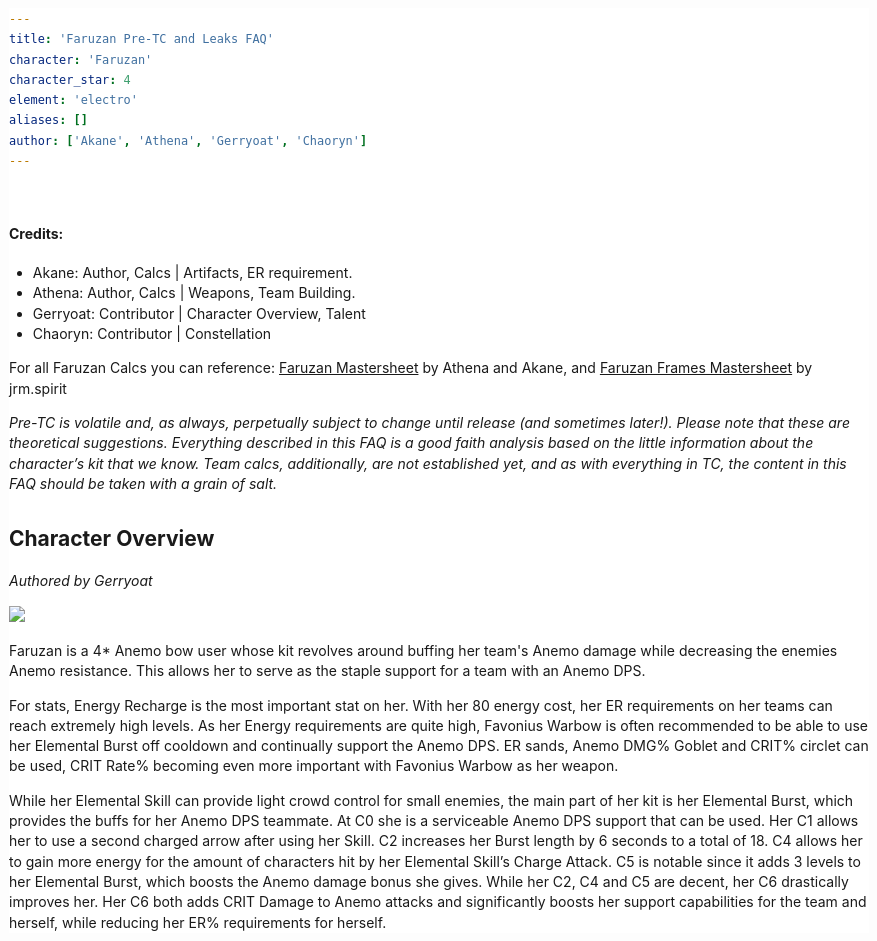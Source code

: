 ```yaml
---
title: 'Faruzan Pre-TC and Leaks FAQ'
character: 'Faruzan'
character_star: 4
element: 'electro'
aliases: []
author: ['Akane', 'Athena', 'Gerryoat', 'Chaoryn']
---
```


<br>

#### Credits:
- Akane: Author, Calcs | Artifacts, ER requirement.
- Athena: Author, Calcs | Weapons, Team Building.
- Gerryoat: Contributor | Character Overview, Talent
- Chaoryn: Contributor | Constellation

For all Faruzan Calcs you can reference: [Faruzan Mastersheet](https://docs.google.com/spreadsheets/d/1BCq5SuCjEjOWvzuH3piwwJx4EIAVvOTak2yEXwmvClk) by Athena and Akane, and [Faruzan Frames Mastersheet](https://docs.google.com/spreadsheets/d/1hibtmTzgvtgXJcu-6q1Zb9dPuVO8GC52AL7DkyeeFxI/edit?usp=sharing) by jrm.spirit

*Pre-TC is volatile and, as always, perpetually subject to change until release (and sometimes later!). Please note that these are theoretical suggestions. Everything described in this FAQ is a good faith analysis based on the little information about the character’s kit that we know. Team calcs, additionally, are not established yet, and as with everything in TC, the content in this FAQ should be taken with a grain of salt.*

## Character Overview
*Authored by Gerryoat*

![](/faq/faruzan/Faruzan.png)

Faruzan is a 4* Anemo bow user whose kit revolves around buffing her team's Anemo damage while decreasing the enemies Anemo resistance. This allows her to serve as the staple support for a team with an Anemo DPS. 

For stats, Energy Recharge is the most important stat on her. With her 80 energy cost, her ER requirements on her teams can reach extremely high levels. As her Energy requirements are quite high, Favonius Warbow is often recommended to be able to use her Elemental Burst off cooldown and continually support the Anemo DPS. ER sands, Anemo DMG% Goblet and CRIT% circlet can be used, CRIT Rate% becoming even more important with Favonius Warbow as her weapon.

While her Elemental Skill can provide light crowd control for small enemies, the main part of her kit is her Elemental Burst, which provides the buffs for her Anemo DPS teammate. At C0 she is a serviceable Anemo DPS support that can be used. Her C1 allows her to use a second charged arrow after using her Skill. C2 increases her Burst length by 6 seconds to a total of 18. C4 allows her to gain more energy for the amount of characters hit by her Elemental Skill’s Charge Attack. C5 is notable since it adds 3 levels to her Elemental Burst, which boosts the Anemo damage bonus she gives. While her C2, C4 and C5 are decent, her C6 drastically improves her. Her C6 both adds CRIT Damage to Anemo attacks and significantly boosts her support capabilities for the team and herself, while reducing her ER% requirements for herself. 
